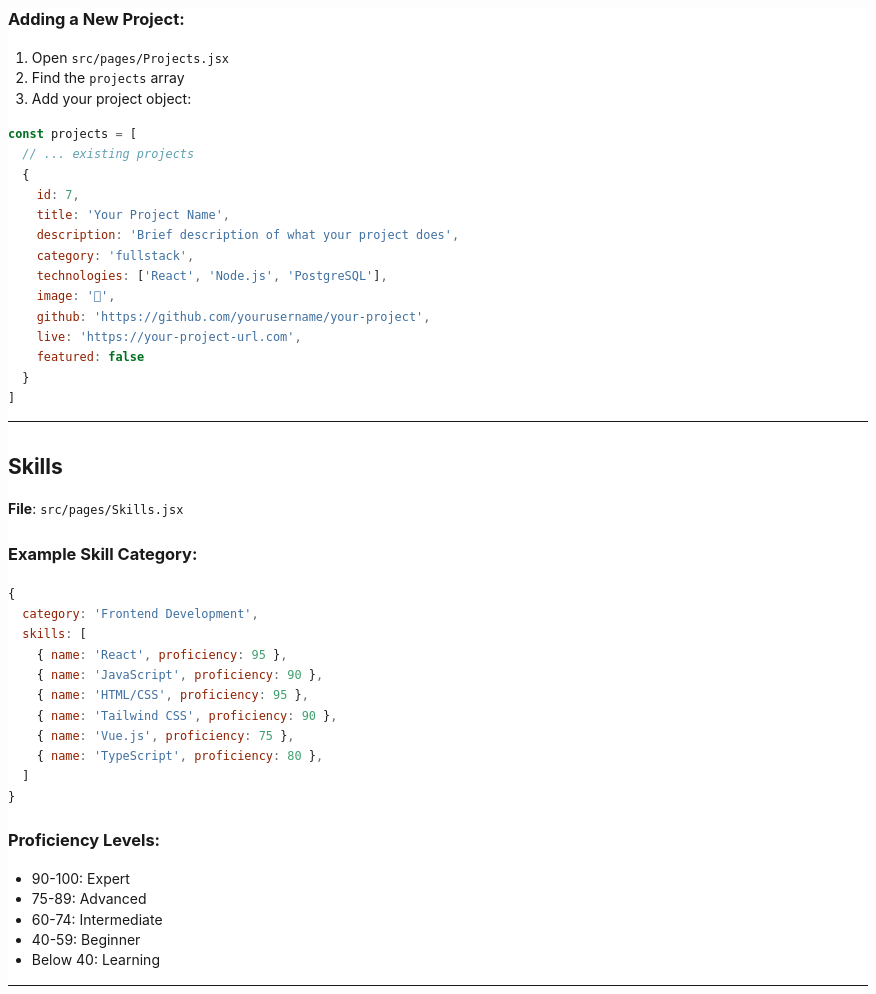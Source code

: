### Adding a New Project:

1. Open `src/pages/Projects.jsx`
2. Find the `projects` array
3. Add your project object:

```javascript
const projects = [
  // ... existing projects
  {
    id: 7,
    title: 'Your Project Name',
    description: 'Brief description of what your project does',
    category: 'fullstack',
    technologies: ['React', 'Node.js', 'PostgreSQL'],
    image: '🎯',
    github: 'https://github.com/yourusername/your-project',
    live: 'https://your-project-url.com',
    featured: false
  }
]
```

---

## Skills

**File**: `src/pages/Skills.jsx`

### Example Skill Category:

```javascript
{
  category: 'Frontend Development',
  skills: [
    { name: 'React', proficiency: 95 },
    { name: 'JavaScript', proficiency: 90 },
    { name: 'HTML/CSS', proficiency: 95 },
    { name: 'Tailwind CSS', proficiency: 90 },
    { name: 'Vue.js', proficiency: 75 },
    { name: 'TypeScript', proficiency: 80 },
  ]
}
```

### Proficiency Levels:
- 90-100: Expert
- 75-89: Advanced
- 60-74: Intermediate
- 40-59: Beginner
- Below 40: Learning

---
